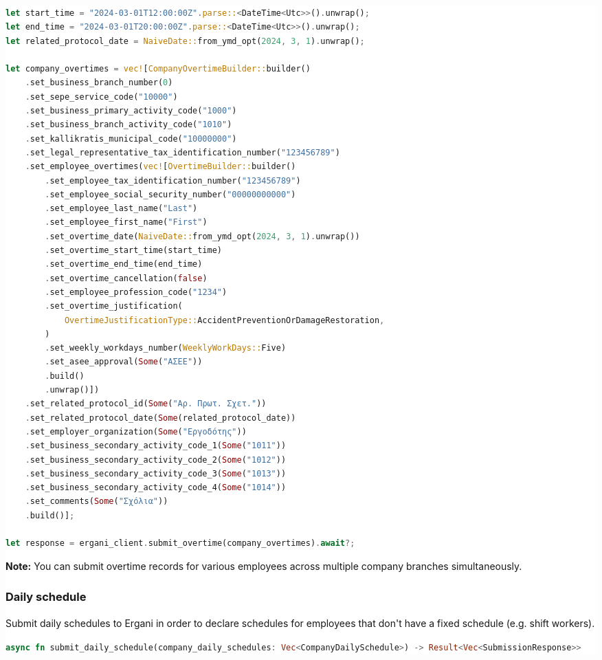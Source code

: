 ```rust
let start_time = "2024-03-01T12:00:00Z".parse::<DateTime<Utc>>().unwrap();
let end_time = "2024-03-01T20:00:00Z".parse::<DateTime<Utc>>().unwrap();
let related_protocol_date = NaiveDate::from_ymd_opt(2024, 3, 1).unwrap();

let company_overtimes = vec![CompanyOvertimeBuilder::builder()
    .set_business_branch_number(0)
    .set_sepe_service_code("10000")
    .set_business_primary_activity_code("1000")
    .set_business_branch_activity_code("1010")
    .set_kallikratis_municipal_code("10000000")
    .set_legal_representative_tax_identification_number("123456789")
    .set_employee_overtimes(vec![OvertimeBuilder::builder()
        .set_employee_tax_identification_number("123456789")
        .set_employee_social_security_number("00000000000")
        .set_employee_last_name("Last")
        .set_employee_first_name("First")
        .set_overtime_date(NaiveDate::from_ymd_opt(2024, 3, 1).unwrap())
        .set_overtime_start_time(start_time)
        .set_overtime_end_time(end_time)
        .set_overtime_cancellation(false)
        .set_employee_profession_code("1234")
        .set_overtime_justification(
            OvertimeJustificationType::AccidentPreventionOrDamageRestoration,
        )
        .set_weekly_workdays_number(WeeklyWorkDays::Five)
        .set_asee_approval(Some("ΑΣΕΕ"))
        .build()
        .unwrap()])
    .set_related_protocol_id(Some("Αρ. Πρωτ. Σχετ."))
    .set_related_protocol_date(Some(related_protocol_date))
    .set_employer_organization(Some("Εργοδότης"))
    .set_business_secondary_activity_code_1(Some("1011"))
    .set_business_secondary_activity_code_2(Some("1012"))
    .set_business_secondary_activity_code_3(Some("1013"))
    .set_business_secondary_activity_code_4(Some("1014"))
    .set_comments(Some("Σχόλια"))
    .build()];

let response = ergani_client.submit_overtime(company_overtimes).await?;
```

**Note:** You can submit overtime records for various employees across multiple company branches simultaneously.

### Daily schedule

Submit daily schedules to Ergani in order to declare schedules for employees that don't have a fixed schedule (e.g.
shift workers).

```rust
async fn submit_daily_schedule(company_daily_schedules: Vec<CompanyDailySchedule>) -> Result<Vec<SubmissionResponse>>
```
